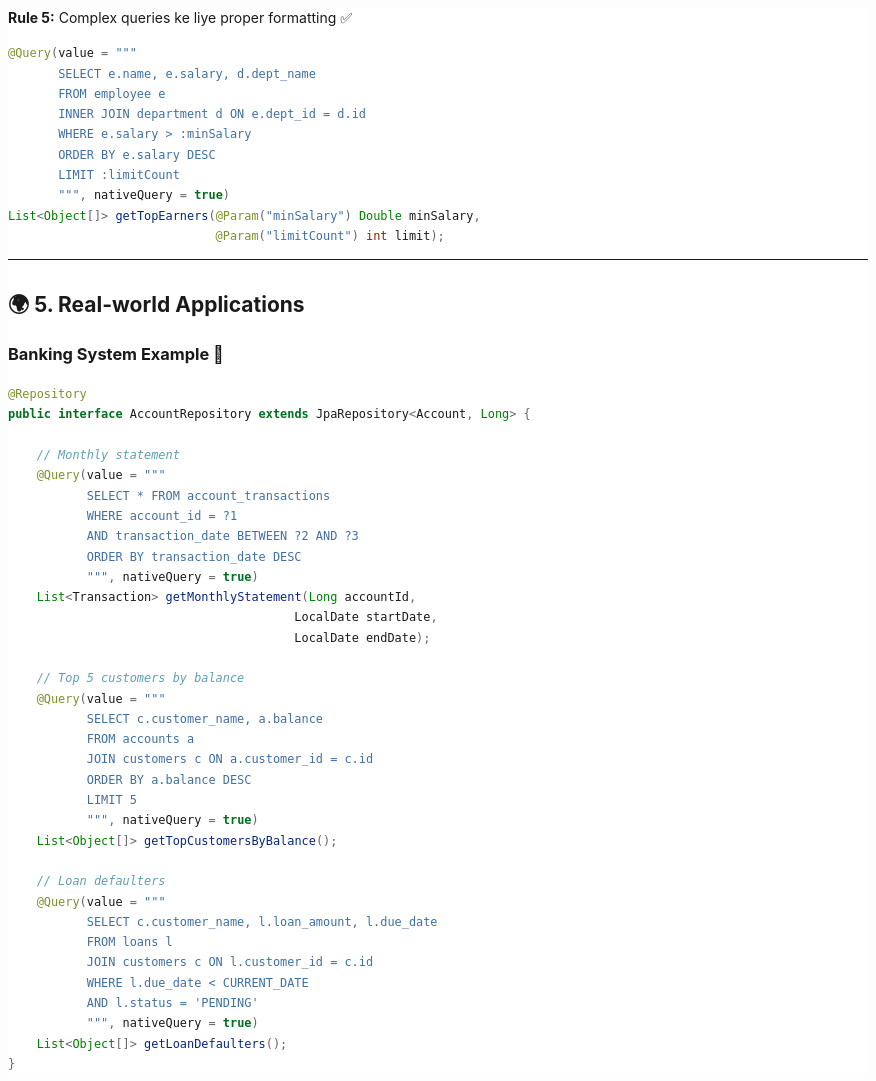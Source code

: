 **Rule 5:** Complex queries ke liye proper formatting ✅
```java
@Query(value = """
       SELECT e.name, e.salary, d.dept_name
       FROM employee e
       INNER JOIN department d ON e.dept_id = d.id
       WHERE e.salary > :minSalary
       ORDER BY e.salary DESC
       LIMIT :limitCount
       """, nativeQuery = true)
List<Object[]> getTopEarners(@Param("minSalary") Double minSalary,
                             @Param("limitCount") int limit);
```

---

## 🌍 5. Real-world Applications

### Banking System Example 🏦
```java
@Repository  
public interface AccountRepository extends JpaRepository<Account, Long> {
    
    // Monthly statement
    @Query(value = """
           SELECT * FROM account_transactions 
           WHERE account_id = ?1 
           AND transaction_date BETWEEN ?2 AND ?3
           ORDER BY transaction_date DESC
           """, nativeQuery = true)
    List<Transaction> getMonthlyStatement(Long accountId, 
                                        LocalDate startDate, 
                                        LocalDate endDate);
    
    // Top 5 customers by balance
    @Query(value = """
           SELECT c.customer_name, a.balance 
           FROM accounts a 
           JOIN customers c ON a.customer_id = c.id 
           ORDER BY a.balance DESC 
           LIMIT 5
           """, nativeQuery = true)
    List<Object[]> getTopCustomersByBalance();
    
    // Loan defaulters
    @Query(value = """
           SELECT c.customer_name, l.loan_amount, l.due_date
           FROM loans l
           JOIN customers c ON l.customer_id = c.id
           WHERE l.due_date < CURRENT_DATE 
           AND l.status = 'PENDING'
           """, nativeQuery = true)
    List<Object[]> getLoanDefaulters();
}
```
